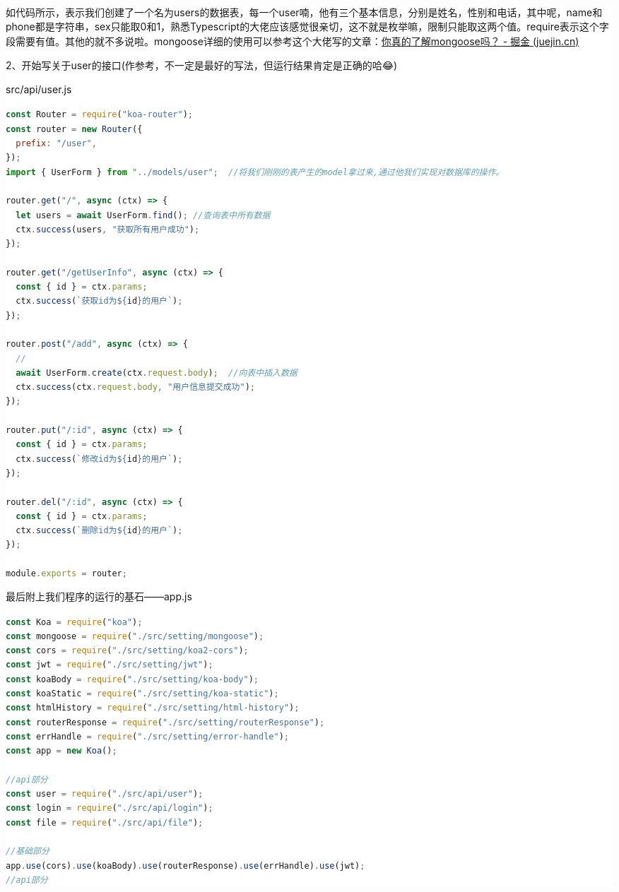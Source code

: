 如代码所示，表示我们创建了一个名为users的数据表，每一个user喃，他有三个基本信息，分别是姓名，性别和电话，其中呢，name和phone都是字符串，sex只能取0和1，熟悉Typescript的大佬应该感觉很亲切，这不就是枚举嘛，限制只能取这两个值。require表示这个字段需要有值。其他的就不多说啦。mongoose详细的使用可以参考这个大佬写的文章：[你真的了解mongoose吗？ - 掘金 (juejin.cn)](https://juejin.cn/post/6844904054196273159)

2、开始写关于user的接口(作参考，不一定是最好的写法，但运行结果肯定是正确的哈😂)

src/api/user.js

```js
const Router = require("koa-router");
const router = new Router({
  prefix: "/user",
});
import { UserForm } from "../models/user";  //将我们刚刚的表产生的model拿过来,通过他我们实现对数据库的操作。

router.get("/", async (ctx) => {
  let users = await UserForm.find(); //查询表中所有数据
  ctx.success(users, "获取所有用户成功");
});

router.get("/getUserInfo", async (ctx) => {
  const { id } = ctx.params;
  ctx.success(`获取id为${id}的用户`);
});

router.post("/add", async (ctx) => {
  //
  await UserForm.create(ctx.request.body);  //向表中插入数据
  ctx.success(ctx.request.body, "用户信息提交成功");
});

router.put("/:id", async (ctx) => {
  const { id } = ctx.params;
  ctx.success(`修改id为${id}的用户`);
});

router.del("/:id", async (ctx) => {
  const { id } = ctx.params;
  ctx.success(`删除id为${id}的用户`);
});

module.exports = router;
```

最后附上我们程序的运行的基石——app.js

```js
const Koa = require("koa");
const mongoose = require("./src/setting/mongoose");
const cors = require("./src/setting/koa2-cors");
const jwt = require("./src/setting/jwt");
const koaBody = require("./src/setting/koa-body");
const koaStatic = require("./src/setting/koa-static");
const htmlHistory = require("./src/setting/html-history");
const routerResponse = require("./src/setting/routerResponse");
const errHandle = require("./src/setting/error-handle");
const app = new Koa();

//api部分
const user = require("./src/api/user");
const login = require("./src/api/login");
const file = require("./src/api/file");

//基础部分
app.use(cors).use(koaBody).use(routerResponse).use(errHandle).use(jwt);
//api部分
```